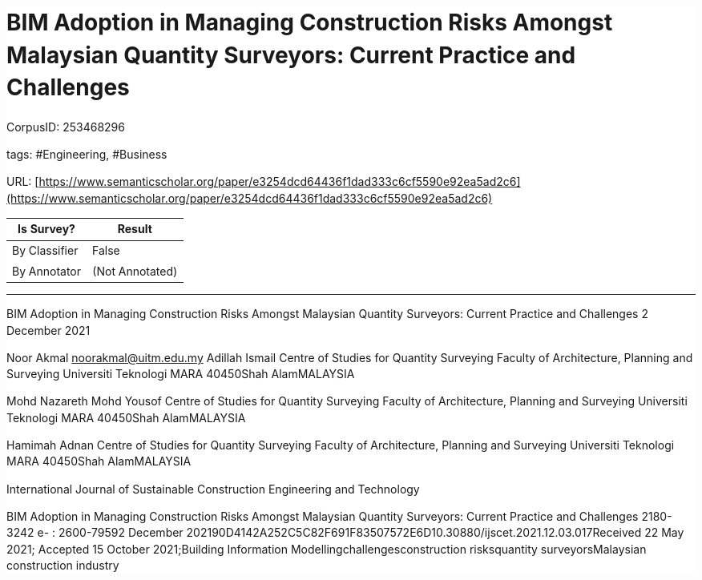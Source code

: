 # BIM Adoption in Managing Construction Risks Amongst Malaysian Quantity Surveyors: Current Practice and Challenges

CorpusID: 253468296
 
tags: #Engineering, #Business

URL: [https://www.semanticscholar.org/paper/e3254dcd64436f1dad333c6cf5590e92ea5ad2c6](https://www.semanticscholar.org/paper/e3254dcd64436f1dad333c6cf5590e92ea5ad2c6)
 
| Is Survey?        | Result          |
| ----------------- | --------------- |
| By Classifier     | False |
| By Annotator      | (Not Annotated) |

---

BIM Adoption in Managing Construction Risks Amongst Malaysian Quantity Surveyors: Current Practice and Challenges
2 December 2021

Noor Akmal noorakmal@uitm.edu.my 
Adillah Ismail 
Centre of Studies for Quantity Surveying
Faculty of Architecture, Planning and Surveying
Universiti Teknologi MARA
40450Shah AlamMALAYSIA

Mohd Nazareth 
Mohd Yousof 
Centre of Studies for Quantity Surveying
Faculty of Architecture, Planning and Surveying
Universiti Teknologi MARA
40450Shah AlamMALAYSIA

Hamimah Adnan 
Centre of Studies for Quantity Surveying
Faculty of Architecture, Planning and Surveying
Universiti Teknologi MARA
40450Shah AlamMALAYSIA


International Journal of Sustainable Construction Engineering and Technology


BIM Adoption in Managing Construction Risks Amongst Malaysian Quantity Surveyors: Current Practice and Challenges
2180-3242 e- : 2600-79592 December 202190D4142A252C5C82F691F83507572E6D10.30880/ijscet.2021.12.03.017Received 22 May 2021; Accepted 15 October 2021;Building Information Modellingchallengesconstruction risksquantity surveyorsMalaysian construction industry